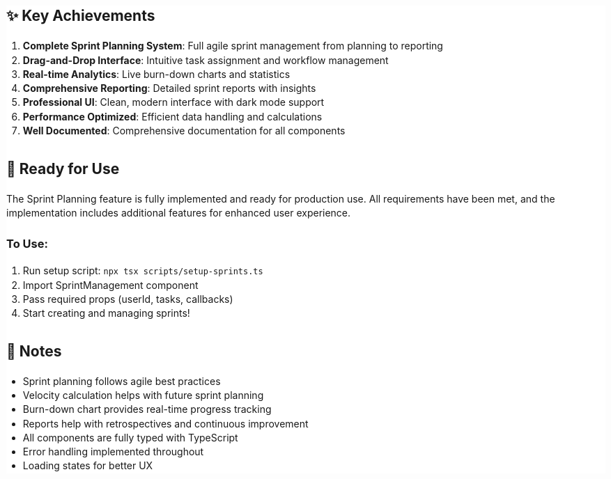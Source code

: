 ## ✨ Key Achievements

1. **Complete Sprint Planning System**: Full agile sprint management from planning to reporting
2. **Drag-and-Drop Interface**: Intuitive task assignment and workflow management
3. **Real-time Analytics**: Live burn-down charts and statistics
4. **Comprehensive Reporting**: Detailed sprint reports with insights
5. **Professional UI**: Clean, modern interface with dark mode support
6. **Performance Optimized**: Efficient data handling and calculations
7. **Well Documented**: Comprehensive documentation for all components

## 🚀 Ready for Use

The Sprint Planning feature is fully implemented and ready for production use. All requirements have been met, and the implementation includes additional features for enhanced user experience.

### To Use:
1. Run setup script: `npx tsx scripts/setup-sprints.ts`
2. Import SprintManagement component
3. Pass required props (userId, tasks, callbacks)
4. Start creating and managing sprints!

## 📝 Notes

- Sprint planning follows agile best practices
- Velocity calculation helps with future sprint planning
- Burn-down chart provides real-time progress tracking
- Reports help with retrospectives and continuous improvement
- All components are fully typed with TypeScript
- Error handling implemented throughout
- Loading states for better UX
